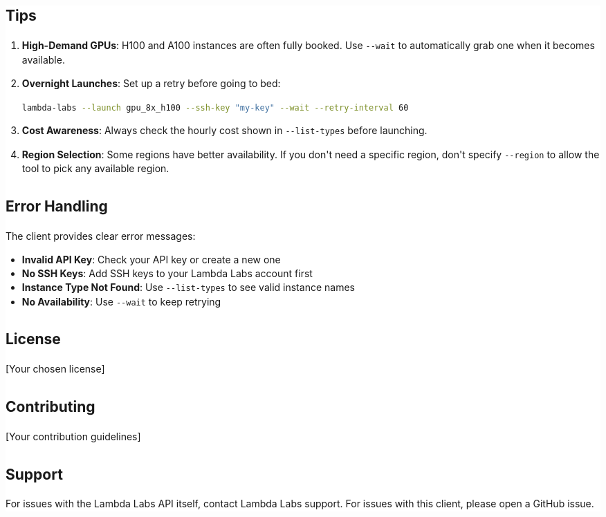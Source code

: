 ## Tips

1. **High-Demand GPUs**: H100 and A100 instances are often fully booked. Use `--wait` to automatically grab one when it becomes available.

2. **Overnight Launches**: Set up a retry before going to bed:
   ```bash
   lambda-labs --launch gpu_8x_h100 --ssh-key "my-key" --wait --retry-interval 60
   ```

3. **Cost Awareness**: Always check the hourly cost shown in `--list-types` before launching.

4. **Region Selection**: Some regions have better availability. If you don't need a specific region, don't specify `--region` to allow the tool to pick any available region.

## Error Handling

The client provides clear error messages:
- **Invalid API Key**: Check your API key or create a new one
- **No SSH Keys**: Add SSH keys to your Lambda Labs account first
- **Instance Type Not Found**: Use `--list-types` to see valid instance names
- **No Availability**: Use `--wait` to keep retrying

## License

[Your chosen license]

## Contributing

[Your contribution guidelines]

## Support

For issues with the Lambda Labs API itself, contact Lambda Labs support.
For issues with this client, please open a GitHub issue.